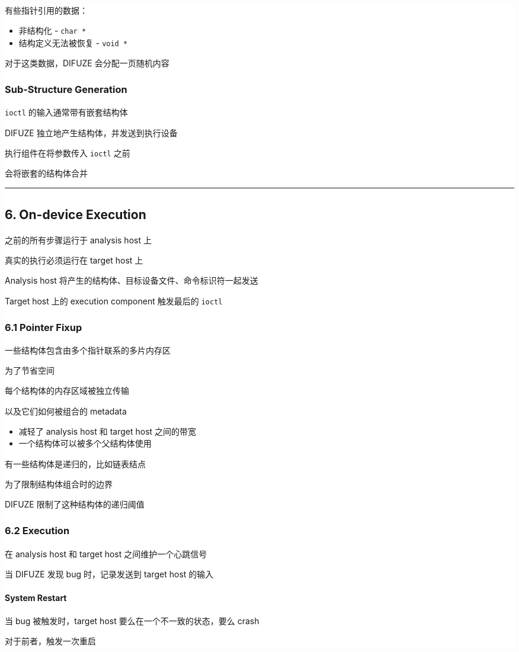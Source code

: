 有些指针引用的数据：

* 非结构化 - `char *`
* 结构定义无法被恢复 - `void *`

对于这类数据，DIFUZE 会分配一页随机内容

### Sub-Structure Generation

`ioctl` 的输入通常带有嵌套结构体

DIFUZE 独立地产生结构体，并发送到执行设备

执行组件在将参数传入 `ioctl` 之前

会将嵌套的结构体合并

---

## 6. On-device Execution

之前的所有步骤运行于 analysis host 上

真实的执行必须运行在 target host 上

Analysis host 将产生的结构体、目标设备文件、命令标识符一起发送

Target host 上的 execution component 触发最后的 `ioctl`

### 6.1 Pointer Fixup

一些结构体包含由多个指针联系的多片内存区

为了节省空间

每个结构体的内存区域被独立传输

以及它们如何被组合的 metadata

* 减轻了 analysis host 和 target host 之间的带宽
* 一个结构体可以被多个父结构体使用

有一些结构体是递归的，比如链表结点

为了限制结构体组合时的边界

DIFUZE 限制了这种结构体的递归阈值

### 6.2 Execution

在 analysis host 和 target host 之间维护一个心跳信号

当 DIFUZE 发现 bug 时，记录发送到 target host 的输入

#### System Restart

当 bug 被触发时，target host 要么在一个不一致的状态，要么 crash

对于前者，触发一次重启
